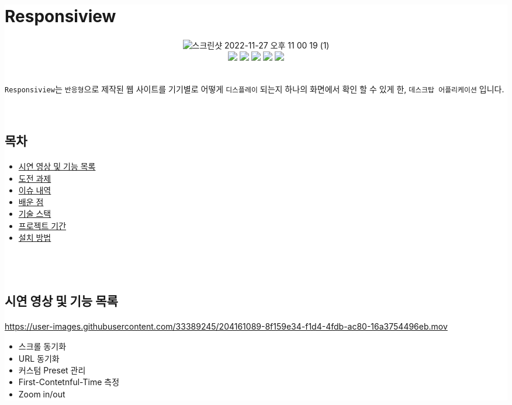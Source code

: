 # Responsiview

<div align="center">
  <img width="500" alt="스크린샷 2022-11-27 오후 11 00 19 (1)" src="https://user-images.githubusercontent.com/33389245/204139464-3d922e21-b9a8-4d35-9674-6d8f878692e8.png">
  <div align="center">
    <img src="https://img.shields.io/badge/Electron-47848F?style=for-the-badge&logo=Electron&logoColor=white">
    <img src="https://img.shields.io/badge/React-61DAFB?style=for-the-badge&logo=React&logoColor=black">
    <img src="https://img.shields.io/badge/Redux-764ABC?style=for-the-badge&logo=Redux&logoColor=white">
    <img src="https://img.shields.io/badge/Node.js-339933?style=for-the-badge&logo=Node.js&logoColor=white">
    <img src="https://img.shields.io/badge/Firebase-FFCA28?style=for-the-badge&logo=Firebase&logoColor=black">
  </div>
<br/>
</div>

`Responsiview`는 `반응형`으로 제작된 웹 사이트를 기기별로 어떻게 `디스플레이` 되는지 하나의 화면에서 확인 할 수 있게 한, `데스크탑 어플리케이션` 입니다.

<br/>

## 목차

- [시연 영상 및 기능 목록](https://github.com/Responsiview/responsiview-electron/edit/dev/README.md#%EC%8B%9C%EC%97%B0-%EC%98%81%EC%83%81-%EB%B0%8F-%EA%B8%B0%EB%8A%A5-%EB%AA%A9%EB%A1%9D)
- [도전 과제](https://github.com/Responsiview/responsiview-electron/edit/dev/README.md#%EB%8F%84%EC%A0%84-%EA%B3%BC%EC%A0%9C)
- [이슈 내역](https://github.com/Responsiview/responsiview-electron/edit/dev/README.md#%EC%9D%B4%EC%8A%88-%EB%82%B4%EC%97%AD)
- [배운 점](https://github.com/Responsiview/responsiview-electron/edit/dev/README.md#%EB%B0%B0%EC%9A%B4-%EC%A0%90)
- [기술 스택](https://github.com/Responsiview/responsiview-electron/edit/dev/README.md#%EA%B8%B0%EC%88%A0-%EC%8A%A4%ED%83%9D)
- [프로젝트 기간](https://github.com/Responsiview/responsiview-electron/edit/dev/README.md#%ED%94%84%EB%A1%9C%EC%A0%9D%ED%8A%B8-%EA%B8%B0%EA%B0%84)
- [설치 방법](https://github.com/Responsiview/responsiview-electron/edit/dev/README.md#%EC%84%A4%EC%B9%98-%EB%B0%A9%EB%B2%95)

<br/>
<br/>

## 시연 영상 및 기능 목록

https://user-images.githubusercontent.com/33389245/204161089-8f159e34-f1d4-4fdb-ac80-16a3754496eb.mov

- 스크롤 동기화
- URL 동기화
- 커스텀 Preset 관리
- First-Contetnful-Time 측정
- Zoom in/out
